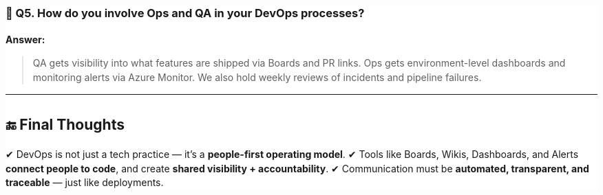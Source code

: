 ### 💬 Q5. How do you involve Ops and QA in your DevOps processes?

**Answer:**

> QA gets visibility into what features are shipped via Boards and PR links. Ops gets environment-level dashboards and monitoring alerts via Azure Monitor. We also hold weekly reviews of incidents and pipeline failures.

---

## 🔚 Final Thoughts

✔ DevOps is not just a tech practice — it’s a **people-first operating model**.
✔ Tools like Boards, Wikis, Dashboards, and Alerts **connect people to code**, and create **shared visibility + accountability**.
✔ Communication must be **automated, transparent, and traceable** — just like deployments.
